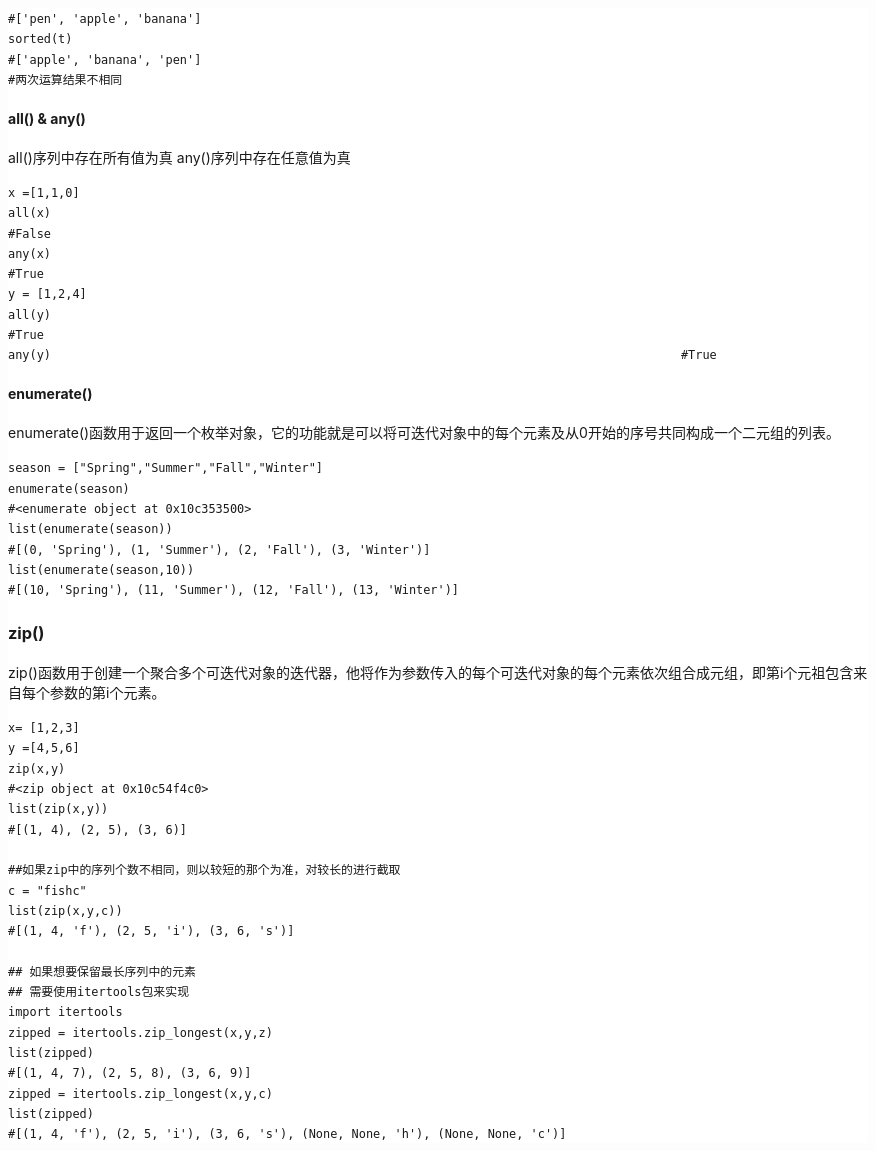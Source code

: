 ```
#['pen', 'apple', 'banana']
sorted(t)
#['apple', 'banana', 'pen']
#两次运算结果不相同
```

#### all() & any()
all()序列中存在所有值为真
any()序列中存在任意值为真
```
x =[1,1,0]
all(x)                                                                                           
#False
any(x)                                                                                            
#True
y = [1,2,4]
all(y)                                                                                           
#True
any(y)                                                                                        #True
```

#### enumerate()
enumerate()函数用于返回一个枚举对象，它的功能就是可以将可迭代对象中的每个元素及从0开始的序号共同构成一个二元组的列表。
```
season = ["Spring","Summer","Fall","Winter"]                                                                                          
enumerate(season)                                                                                           
#<enumerate object at 0x10c353500>
list(enumerate(season))                                                                                         
#[(0, 'Spring'), (1, 'Summer'), (2, 'Fall'), (3, 'Winter')]
list(enumerate(season,10))                                                                                        
#[(10, 'Spring'), (11, 'Summer'), (12, 'Fall'), (13, 'Winter')]
```

### zip()
zip()函数用于创建一个聚合多个可迭代对象的迭代器，他将作为参数传入的每个可迭代对象的每个元素依次组合成元组，即第i个元祖包含来自每个参数的第i个元素。
```
x= [1,2,3]                                                                                            
y =[4,5,6]                                                                                            
zip(x,y)                                                                                           
#<zip object at 0x10c54f4c0>
list(zip(x,y))                                                                                            
#[(1, 4), (2, 5), (3, 6)]

##如果zip中的序列个数不相同，则以较短的那个为准，对较长的进行截取
c = "fishc"
list(zip(x,y,c))
#[(1, 4, 'f'), (2, 5, 'i'), (3, 6, 's')]

## 如果想要保留最长序列中的元素
## 需要使用itertools包来实现
import itertools
zipped = itertools.zip_longest(x,y,z)
list(zipped)
#[(1, 4, 7), (2, 5, 8), (3, 6, 9)]
zipped = itertools.zip_longest(x,y,c)
list(zipped)
#[(1, 4, 'f'), (2, 5, 'i'), (3, 6, 's'), (None, None, 'h'), (None, None, 'c')]
```